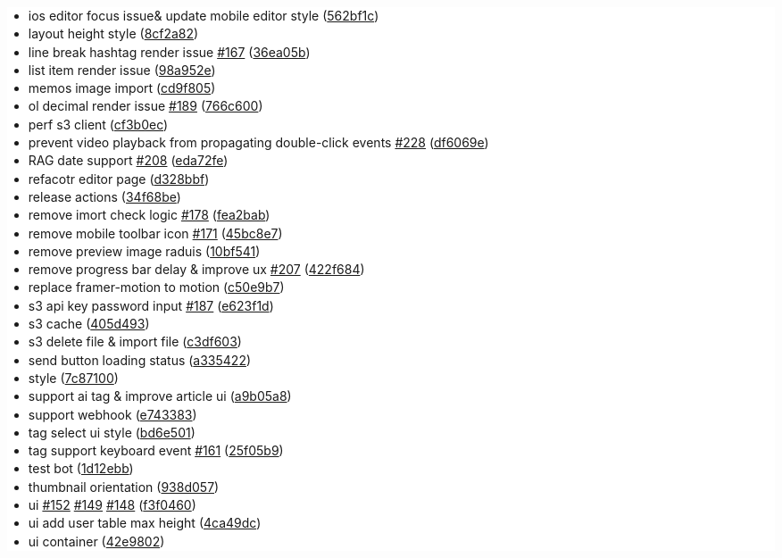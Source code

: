 * ios editor focus issue& update mobile editor style ([562bf1c](https://github.com/blinko-space/blinko/commit/562bf1c128832faff339853806166904c6544578))
* layout height style ([8cf2a82](https://github.com/blinko-space/blinko/commit/8cf2a821cf11c372286ff28941f5c87aaf47f367))
* line break hashtag render issue [#167](https://github.com/blinko-space/blinko/issues/167) ([36ea05b](https://github.com/blinko-space/blinko/commit/36ea05b1bda38b4df2f6b7835c233c7091870a3c))
* list item render issue ([98a952e](https://github.com/blinko-space/blinko/commit/98a952ef62d1721253ff69244b154e001bcffca2))
* memos image import ([cd9f805](https://github.com/blinko-space/blinko/commit/cd9f8056f5a2547d8ffe1aab6ac8a02e24d4c3e5))
* ol decimal render issue [#189](https://github.com/blinko-space/blinko/issues/189) ([766c600](https://github.com/blinko-space/blinko/commit/766c600335e4119e326554f10e582517d58775f9))
* perf s3 client ([cf3b0ec](https://github.com/blinko-space/blinko/commit/cf3b0ecfc73068391634126559edf0ff29bc91c8))
* prevent video playback from propagating double-click events [#228](https://github.com/blinko-space/blinko/issues/228) ([df6069e](https://github.com/blinko-space/blinko/commit/df6069e2c1e1e0fb1eeaca5f3bee4e7f038c7460))
* RAG date support [#208](https://github.com/blinko-space/blinko/issues/208) ([eda72fe](https://github.com/blinko-space/blinko/commit/eda72feaada1507aebdd39a60dbea30bca58aac2))
* refacotr editor page ([d328bbf](https://github.com/blinko-space/blinko/commit/d328bbfb87a79cff2efc20c87544529c6f7dfc28))
* release actions ([34f68be](https://github.com/blinko-space/blinko/commit/34f68bec669bc01b3c23cc0fbb79a9fec478646d))
* remove imort check logic [#178](https://github.com/blinko-space/blinko/issues/178) ([fea2bab](https://github.com/blinko-space/blinko/commit/fea2bab4675941e48302e25ebebd3dea349a3b43))
* remove mobile toolbar icon [#171](https://github.com/blinko-space/blinko/issues/171) ([45bc8e7](https://github.com/blinko-space/blinko/commit/45bc8e7b60c32ed7e94854d48398b8d5eb9ef0b3))
* remove preview image raduis ([10bf541](https://github.com/blinko-space/blinko/commit/10bf5418494309fa98eade4505a88e6e32032103))
* remove progress bar delay & improve ux [#207](https://github.com/blinko-space/blinko/issues/207) ([422f684](https://github.com/blinko-space/blinko/commit/422f6841e73c5198c4040418c0e069aacfa9f0ea))
* replace framer-motion to motion ([c50e9b7](https://github.com/blinko-space/blinko/commit/c50e9b71dd18eec1b17e7f0f97b0d91f2d56c955))
* s3 api key password input [#187](https://github.com/blinko-space/blinko/issues/187) ([e623f1d](https://github.com/blinko-space/blinko/commit/e623f1dcdf2831cb93de6e6d74eaaba4d2748599))
* s3 cache ([405d493](https://github.com/blinko-space/blinko/commit/405d49331aa8b25d09788ee5bb6191519f5c7c15))
* s3 delete file & import file ([c3df603](https://github.com/blinko-space/blinko/commit/c3df603114985cf5b632ffb49a9aed44b2b244a3))
* send button loading status ([a335422](https://github.com/blinko-space/blinko/commit/a335422dba2ea1a07ac75f006d3ccc03f2da2e9e))
* style ([7c87100](https://github.com/blinko-space/blinko/commit/7c871003276343b1737f2b43ee518d44e1a25cc7))
* support ai tag & improve article ui ([a9b05a8](https://github.com/blinko-space/blinko/commit/a9b05a890bd8a5aea99a6e25d1a7b8d87d8dbbbb))
* support webhook ([e743383](https://github.com/blinko-space/blinko/commit/e74338316472c51ead3b5465fa7ef646bb125d9b))
* tag select ui style ([bd6e501](https://github.com/blinko-space/blinko/commit/bd6e5019e063e7e151a6bbf0f5621e5b39925cd4))
* tag support keyboard event [#161](https://github.com/blinko-space/blinko/issues/161) ([25f05b9](https://github.com/blinko-space/blinko/commit/25f05b961bfea5bc9dd7ee5fbe1265503df6ca10))
* test bot ([1d12ebb](https://github.com/blinko-space/blinko/commit/1d12ebb25c88d1c9edf48a2eb342b3c51a6fad5d))
* thumbnail orientation ([938d057](https://github.com/blinko-space/blinko/commit/938d0576454230e8dc8a0deca7bc470abe20f515))
* ui [#152](https://github.com/blinko-space/blinko/issues/152) [#149](https://github.com/blinko-space/blinko/issues/149) [#148](https://github.com/blinko-space/blinko/issues/148) ([f3f0460](https://github.com/blinko-space/blinko/commit/f3f0460f54c38529771f7cadcd5baa045ee012d3))
* ui add user table max height ([4ca49dc](https://github.com/blinko-space/blinko/commit/4ca49dcaed5977ef6d3235a5f2872a301cf26180))
* ui container ([42e9802](https://github.com/blinko-space/blinko/commit/42e98028dceb0da491f3f196287ae78e2b5edbb9))